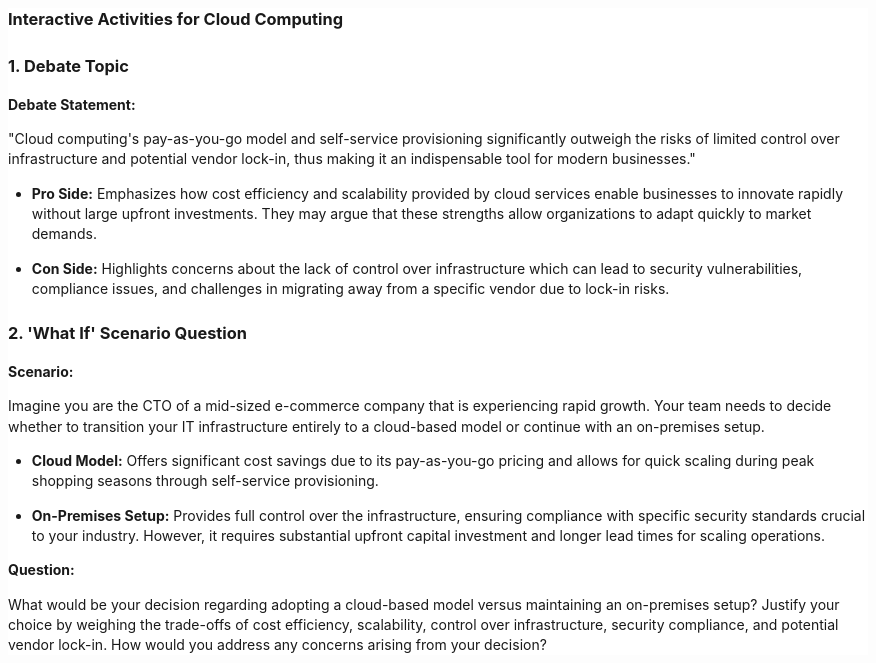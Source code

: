 ### Interactive Activities for Cloud Computing
### 1. Debate Topic

**Debate Statement:**

"Cloud computing's pay-as-you-go model and self-service provisioning significantly outweigh the risks of limited control over infrastructure and potential vendor lock-in, thus making it an indispensable tool for modern businesses."

- **Pro Side:** Emphasizes how cost efficiency and scalability provided by cloud services enable businesses to innovate rapidly without large upfront investments. They may argue that these strengths allow organizations to adapt quickly to market demands.
  
- **Con Side:** Highlights concerns about the lack of control over infrastructure which can lead to security vulnerabilities, compliance issues, and challenges in migrating away from a specific vendor due to lock-in risks.

### 2. 'What If' Scenario Question

**Scenario:**

Imagine you are the CTO of a mid-sized e-commerce company that is experiencing rapid growth. Your team needs to decide whether to transition your IT infrastructure entirely to a cloud-based model or continue with an on-premises setup.

- **Cloud Model:** Offers significant cost savings due to its pay-as-you-go pricing and allows for quick scaling during peak shopping seasons through self-service provisioning.
  
- **On-Premises Setup:** Provides full control over the infrastructure, ensuring compliance with specific security standards crucial to your industry. However, it requires substantial upfront capital investment and longer lead times for scaling operations.

**Question:**

What would be your decision regarding adopting a cloud-based model versus maintaining an on-premises setup? Justify your choice by weighing the trade-offs of cost efficiency, scalability, control over infrastructure, security compliance, and potential vendor lock-in. How would you address any concerns arising from your decision?